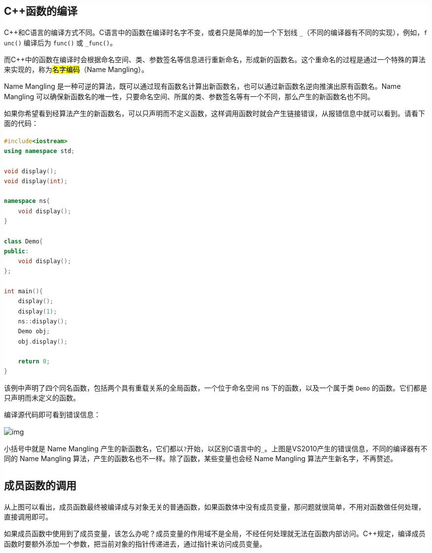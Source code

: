 ## C++函数的编译

C++和C语言的编译方式不同。C语言中的函数在编译时名字不变，或者只是简单的加一个下划线 `_`（不同的编译器有不同的实现），例如，`func()` 编译后为 `func()` 或 `_func()`。

而C++中的函数在编译时会根据命名空间、类、参数签名等信息进行重新命名，形成新的函数名。这个重命名的过程是通过一个特殊的算法来实现的，称为<mark>名字编码</mark>（Name Mangling）。

Name Mangling 是一种可逆的算法，既可以通过现有函数名计算出新函数名，也可以通过新函数名逆向推演出原有函数名。Name Mangling 可以确保新函数名的唯一性，只要命名空间、所属的类、参数签名等有一个不同，那么产生的新函数名也不同。

如果你希望看到经算法产生的新函数名，可以只声明而不定义函数，这样调用函数时就会产生链接错误，从报错信息中就可以看到。请看下面的代码：

```cpp
#include<iostream>  
using namespace std;  
  
void display();  
void display(int);  
  
namespace ns{  
    void display();  
}  
  
class Demo{  
public:  
    void display();  
};  
  
int main(){  
    display();  
    display(1);  
    ns::display();  
    Demo obj;  
    obj.display();  
  
    return 0;  
}  
```

该例中声明了四个同名函数，包括两个具有重载关系的全局函数，一个位于命名空间 ns 下的函数，以及一个属于类 `Demo` 的函数。它们都是只声明而未定义的函数。

编译源代码即可看到错误信息：

![img](http://c.biancheng.net/cpp/uploads/allimg/150909/1-150Z91ZU0P1.png)

小括号中就是 Name Mangling 产生的新函数名，它们都以`?`开始，以区别C语言中的`_`。上图是VS2010产生的错误信息，不同的编译器有不同的 Name Mangling 算法，产生的函数名也不一样。除了函数，某些变量也会经 Name Mangling 算法产生新名字，不再赘述。

## 成员函数的调用

从上图可以看出，成员函数最终被编译成与对象无关的普通函数，如果函数体中没有成员变量，那问题就很简单，不用对函数做任何处理，直接调用即可。

如果成员函数中使用到了成员变量，该怎么办呢？成员变量的作用域不是全局，不经任何处理就无法在函数内部访问。C++规定，编译成员函数时要额外添加一个参数，把当前对象的指针传递进去，通过指针来访问成员变量。
